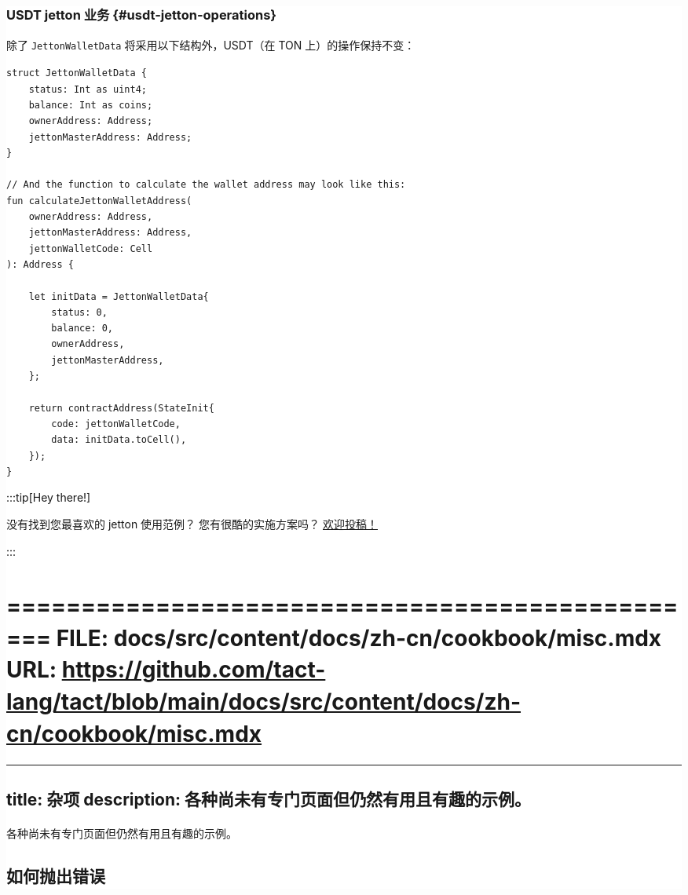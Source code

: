 ### USDT jetton 业务 {#usdt-jetton-operations}

除了 `JettonWalletData` 将采用以下结构外，USDT（在 TON 上）的操作保持不变：

```tact
struct JettonWalletData {
    status: Int as uint4;
    balance: Int as coins;
    ownerAddress: Address;
    jettonMasterAddress: Address;
}

// And the function to calculate the wallet address may look like this:
fun calculateJettonWalletAddress(
    ownerAddress: Address,
    jettonMasterAddress: Address,
    jettonWalletCode: Cell
): Address {

    let initData = JettonWalletData{
        status: 0,
        balance: 0,
        ownerAddress,
        jettonMasterAddress,
    };

    return contractAddress(StateInit{
        code: jettonWalletCode,
        data: initData.toCell(),
    });
}
```

:::tip[Hey there!]

没有找到您最喜欢的 jetton 使用范例？  您有很酷的实施方案吗？ [欢迎投稿！](https://github.com/tact-lang/tact/issues)

:::



================================================
FILE: docs/src/content/docs/zh-cn/cookbook/misc.mdx
URL: https://github.com/tact-lang/tact/blob/main/docs/src/content/docs/zh-cn/cookbook/misc.mdx
================================================
---
title: 杂项
description: 各种尚未有专门页面但仍然有用且有趣的示例。
---

各种尚未有专门页面但仍然有用且有趣的示例。

## 如何抛出错误


[jetton-addr-online]: https://docs.ton.org/develop/dapps/asset-processing/jettons#retrieving-jetton-wallet-addresses-for-a-given-user
[jetton-addr-offline]: https://docs.ton.org/v3/guidelines/dapps/cookbook#how-to-calculate-users-jetton-wallet-address-offline
[discoverable-jetton-wallets]: https://github.com/ton-blockchain/TEPs/blob/master/text/0089-jetton-wallet-discovery.md
[fees-calc]: https://docs.ton.org/v3/guidelines/smart-contracts/fee-calculation
[p]: /zh-cn/book/types#primitive-types
[l1]: https://github.com/tact-lang/tact-language-server/blob/master/docs/manual/features/highlighting.md
[l2]: https://github.com/tact-lang/tact-language-server/blob/master/docs/manual/features/completion.md
[l3]: https://github.com/tact-lang/tact-language-server/blob/master/docs/manual/features/completion.md#auto-import
[l4]: https://github.com/tact-lang/tact-language-server/blob/master/docs/manual/features/completion.md#postfix-completion
[l5]: https://github.com/tact-lang/tact-language-server/blob/master/docs/manual/features/completion.md#imports-completion
[l6]: https://github.com/tact-lang/tact-language-server/blob/master/docs/manual/features/navigation.md#go-to-definition
[l7]: https://github.com/tact-lang/tact-language-server/blob/master/docs/manual/features/navigation.md#go-to-type-definition
[l8]: https://github.com/tact-lang/tact-language-server/blob/master/docs/manual/features/inlay-hints.md#type-hints
[l9]: https://github.com/tact-lang/tact-language-server/blob/master/docs/manual/features/inlay-hints.md#parameter-hints
[l10]: https://github.com/tact-lang/tact-language-server/blob/master/docs/manual/features/inlay-hints.md#additional-hints
[l11]: https://github.com/tact-lang/tact-language-server/blob/master/docs/manual/features/code-lenses.md
[l12]: https://github.com/tact-lang/tact-language-server/blob/master/docs/manual/features/gas-calculation.md
[p]: /zh-cn/book/types#primitive-types
[bool]: /zh-cn/book/types#booleans
[int]: /zh-cn/book/integers
[slice]: /zh-cn/book/cells#slices
[s]: /zh-cn/book/structs-and-messages#structs
[masterchain]: /zh-cn/book/masterchain
[cell-hash]: /zh-cn/ref/core-cell#cellhash
[nanotoncoin]: /zh-cn/book/integers#nanotoncoin
[tvm]: https://docs.ton.org/learn/tvm-instructions/tvm-overview
[basechain]: https://docs.ton.org/v3/documentation/smart-contracts/addresses#workchain-id
[deduplication]: https://docs.ton.org/v3/documentation/data-formats/tlb/library-cells
[storage-fee]: https://docs.ton.org/v3/documentation/smart-contracts/transaction-fees/fees-low-level#storage-fee
[storage-fee-calc]: https://docs.ton.org/v3/guidelines/smart-contracts/fee-calculation#storage-fee
[gas]: https://docs.ton.org/v3/documentation/smart-contracts/transaction-fees/fees#gas
[compute-fee]: https://docs.ton.org/v3/documentation/smart-contracts/transaction-fees/fees-low-level#computation-fees
[compute-fee-calc]: https://docs.ton.org/v3/guidelines/smart-contracts/fee-calculation#computation-fee
[param-20-21]: https://docs.ton.org/v3/documentation/network/configs/blockchain-configs#param-20-and-21
[forward-fee]: https://docs.ton.org/v3/documentation/smart-contracts/transaction-fees/forward-fees
[forward-fee-calc]: https://docs.ton.org/v3/guidelines/smart-contracts/fee-calculation#forward-fee
[param-24-25]: https://docs.ton.org/v3/documentation/network/configs/blockchain-configs#param-24-and-25
[nano]: /zh-cn/book/integers#nanotoncoin